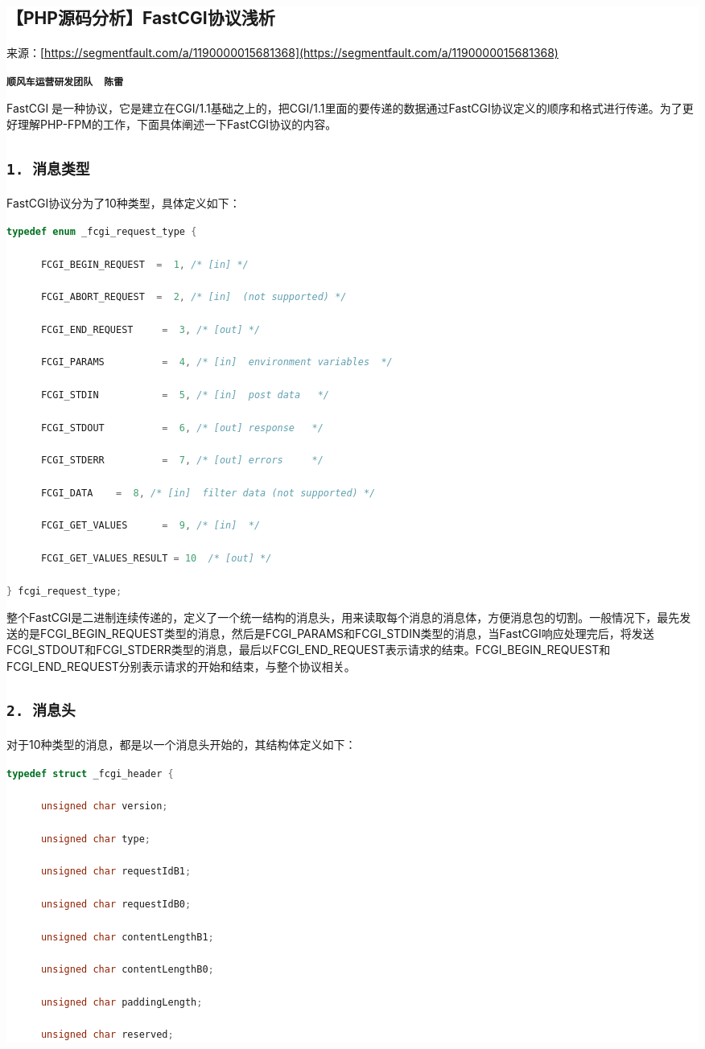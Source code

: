 ## 【PHP源码分析】FastCGI协议浅析

来源：[https://segmentfault.com/a/1190000015681368](https://segmentfault.com/a/1190000015681368)

 **`顺风车运营研发团队  陈雷`** 

FastCGI 是一种协议，它是建立在CGI/1.1基础之上的，把CGI/1.1里面的要传递的数据通过FastCGI协议定义的顺序和格式进行传递。为了更好理解PHP-FPM的工作，下面具体阐述一下FastCGI协议的内容。
## **`1. 消息类型`** 

FastCGI协议分为了10种类型，具体定义如下：

```c
typedef enum _fcgi_request_type {

      FCGI_BEGIN_REQUEST  =  1, /* [in] */

      FCGI_ABORT_REQUEST  =  2, /* [in]  (not supported) */

      FCGI_END_REQUEST     =  3, /* [out] */

      FCGI_PARAMS          =  4, /* [in]  environment variables  */

      FCGI_STDIN           =  5, /* [in]  post data   */

      FCGI_STDOUT          =  6, /* [out] response   */

      FCGI_STDERR          =  7, /* [out] errors     */

      FCGI_DATA    =  8, /* [in]  filter data (not supported) */

      FCGI_GET_VALUES      =  9, /* [in]  */

      FCGI_GET_VALUES_RESULT = 10  /* [out] */

} fcgi_request_type;
```

整个FastCGI是二进制连续传递的，定义了一个统一结构的消息头，用来读取每个消息的消息体，方便消息包的切割。一般情况下，最先发送的是FCGI_BEGIN_REQUEST类型的消息，然后是FCGI_PARAMS和FCGI_STDIN类型的消息，当FastCGI响应处理完后，将发送FCGI_STDOUT和FCGI_STDERR类型的消息，最后以FCGI_END_REQUEST表示请求的结束。FCGI_BEGIN_REQUEST和FCGI_END_REQUEST分别表示请求的开始和结束，与整个协议相关。
## **`2. 消息头`** 

对于10种类型的消息，都是以一个消息头开始的，其结构体定义如下：

```c
typedef struct _fcgi_header {

      unsigned char version;

      unsigned char type;

      unsigned char requestIdB1;

      unsigned char requestIdB0;

      unsigned char contentLengthB1;

      unsigned char contentLengthB0;

      unsigned char paddingLength;

      unsigned char reserved;

```

[0]: ./img/bVbdXAi.png
[1]: ./img/bVbdXAr.png
[2]: ./img/bVbdXAt.png
[3]: ./img/bVbdXAw.png
[4]: ./img/bVbdXAT.png